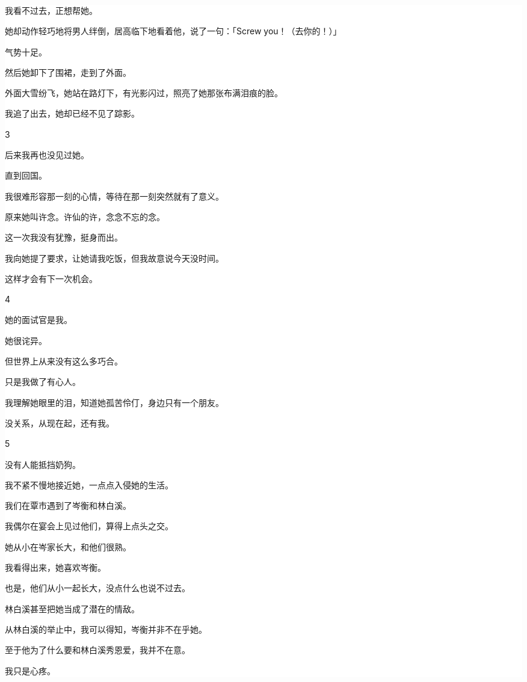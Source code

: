 我看不过去，正想帮她。

她却动作轻巧地将男人绊倒，居高临下地看着他，说了一句：「Screw you！（去你的！）」

气势十足。

然后她卸下了围裙，走到了外面。

外面大雪纷飞，她站在路灯下，有光影闪过，照亮了她那张布满泪痕的脸。

我追了出去，她却已经不见了踪影。

3

后来我再也没见过她。

直到回国。

我很难形容那一刻的心情，等待在那一刻突然就有了意义。

原来她叫许念。许仙的许，念念不忘的念。

这一次我没有犹豫，挺身而出。

我向她提了要求，让她请我吃饭，但我故意说今天没时间。

这样才会有下一次机会。

4

她的面试官是我。

她很诧异。

但世界上从来没有这么多巧合。

只是我做了有心人。

我理解她眼里的泪，知道她孤苦伶仃，身边只有一个朋友。

没关系，从现在起，还有我。

5

没有人能抵挡奶狗。

我不紧不慢地接近她，一点点入侵她的生活。

我们在覃市遇到了岑衡和林白溪。

我偶尔在宴会上见过他们，算得上点头之交。

她从小在岑家长大，和他们很熟。

我看得出来，她喜欢岑衡。

也是，他们从小一起长大，没点什么也说不过去。

林白溪甚至把她当成了潜在的情敌。

从林白溪的举止中，我可以得知，岑衡并非不在乎她。

至于他为了什么要和林白溪秀恩爱，我并不在意。

我只是心疼。
